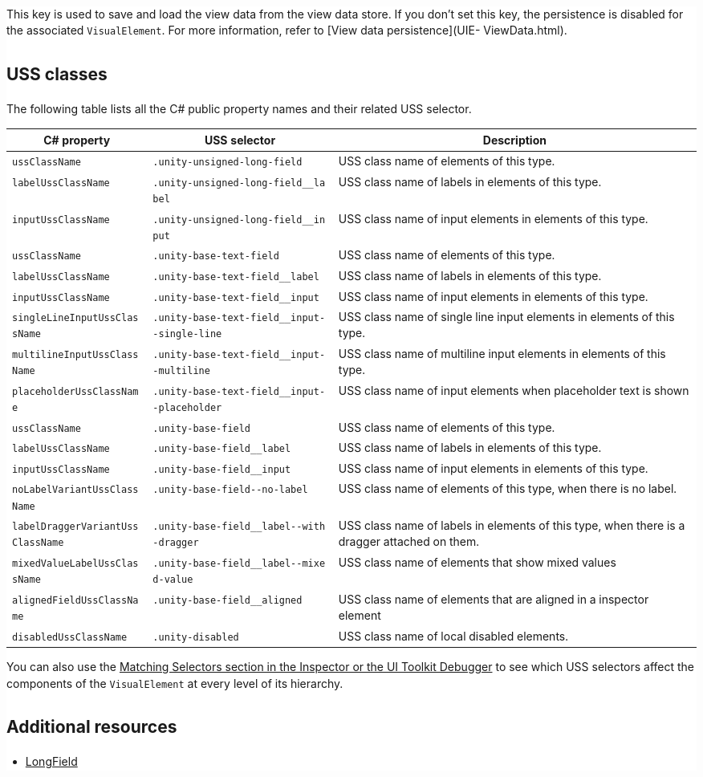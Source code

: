 This key is used to save and load the view data from the view data store. If
you don’t set this key, the persistence is disabled for the associated
`VisualElement`. For more information, refer to [View data persistence](UIE-
ViewData.html).  
  
## USS classes

The following table lists all the C# public property names and their related
USS selector.

**C# property** | **USS selector** | **Description**  
---|---|---  
`ussClassName` | `.unity-unsigned-long-field` | USS class name of elements of this type.  
`labelUssClassName` | `.unity-unsigned-long-field__label` | USS class name of labels in elements of this type.  
`inputUssClassName` | `.unity-unsigned-long-field__input` | USS class name of input elements in elements of this type.  
`ussClassName` | `.unity-base-text-field` | USS class name of elements of this type.  
`labelUssClassName` | `.unity-base-text-field__label` | USS class name of labels in elements of this type.  
`inputUssClassName` | `.unity-base-text-field__input` | USS class name of input elements in elements of this type.  
`singleLineInputUssClassName` | `.unity-base-text-field__input--single-line` | USS class name of single line input elements in elements of this type.  
`multilineInputUssClassName` | `.unity-base-text-field__input--multiline` | USS class name of multiline input elements in elements of this type.  
`placeholderUssClassName` | `.unity-base-text-field__input--placeholder` | USS class name of input elements when placeholder text is shown  
`ussClassName` | `.unity-base-field` | USS class name of elements of this type.  
`labelUssClassName` | `.unity-base-field__label` | USS class name of labels in elements of this type.  
`inputUssClassName` | `.unity-base-field__input` | USS class name of input elements in elements of this type.  
`noLabelVariantUssClassName` | `.unity-base-field--no-label` | USS class name of elements of this type, when there is no label.  
`labelDraggerVariantUssClassName` | `.unity-base-field__label--with-dragger` | USS class name of labels in elements of this type, when there is a dragger attached on them.  
`mixedValueLabelUssClassName` | `.unity-base-field__label--mixed-value` | USS class name of elements that show mixed values  
`alignedFieldUssClassName` | `.unity-base-field__aligned` | USS class name of elements that are aligned in a inspector element  
`disabledUssClassName` | `.unity-disabled` | USS class name of local disabled elements.  
  
You can also use the [Matching Selectors section in the Inspector or the UI
Toolkit Debugger](UIB-testing-ui.html#matching-selectors) to see which USS
selectors affect the components of the `VisualElement` at every level of its
hierarchy.

## Additional resources

  * [LongField](UIE-uxml-element-LongField.html)
